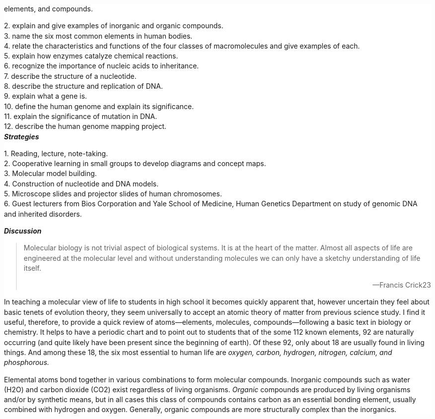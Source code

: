 elements, and compounds.
</dt><dt>
2. 	explain and give examples of inorganic and organic compounds.
</dt><dt>
3. 	name the six most common elements in human bodies.
</dt><dt>
4. 	relate the characteristics and functions of the four classes of macromolecules and give examples of each.
</dt><dt>
5. 	explain how enzymes catalyze chemical reactions.
</dt><dt>
6. 	recognize the importance of nucleic acids to inheritance.
</dt><dt>
7. 	describe the structure of a nucleotide.
</dt><dt>
8. 	describe the structure and replication of DNA.
</dt><dt>
9. 	explain what a gene is.
</dt><dt>
10. 	define the human genome and explain its significance.
</dt><dt>
11. 	explain the significance of mutation in DNA.
</dt><dt>
12. 	describe the human genome mapping project.
</dt></dl>
</blockquote>
<b><i>Strategies</i></b><br/>
<dl><dt>1. Reading, lecture, note-taking.
</dt><dt>2. Cooperative learning in small groups to develop diagrams and concept maps.
</dt><dt>3. Molecular model building.
</dt><dt>4. Construction of nucleotide and DNA models.
</dt><dt>5. Microscope slides and projector slides of human chromosomes.
</dt><dt>6. Guest lecturers from Bios Corporation and Yale School of Medicine, Human Genetics Department on study of genomic DNA and inherited disorders.
</dt></dl>
<b><i>Discussion</i></b>
<br/>
<blockquote>
Molecular biology is not trivial aspect of biological systems.
It is at
the heart of the matter. Almost all aspects of life are engineered at the molecular level and without understanding molecules we can only have a sketchy understanding of life itself.
<p align="right">—Francis Crick23</p>
</blockquote>
In teaching a molecular view of life to students in high school it becomes quickly apparent that, however uncertain they feel about basic tenets of evolution theory, they seem universally to accept an atomic theory of matter from previous science study. I
find it useful, therefore, to provide a quick review of atoms—elements,
molecules, compounds—following a basic text in biology or chemistry. It
helps to have a periodic chart and to point out to students that of the
some 112 known elements, 92 are naturally occurring (and quite likely have
been present since the beginning of earth). Of these 92, only about 18 are
usually found in living things. And among these 18, the six most essential
to human life are<i> oxygen, carbon, hydrogen, nitrogen, calcium, and
phosphorous.</i>
<p>
Elemental atoms bond together in various combinations to form molecular
compounds. Inorganic compounds such as water (H2O) and carbon dioxide
(CO2) exist regardless of living organisms. <i>Organic</i> compounds are
produced
by living organisms and/or by synthetic means, but in all cases this class
of compounds contains carbon as an essential bonding element, usually
combined with hydrogen and oxygen. Generally, organic compounds are more
structurally complex than the inorganics.</p><p>
